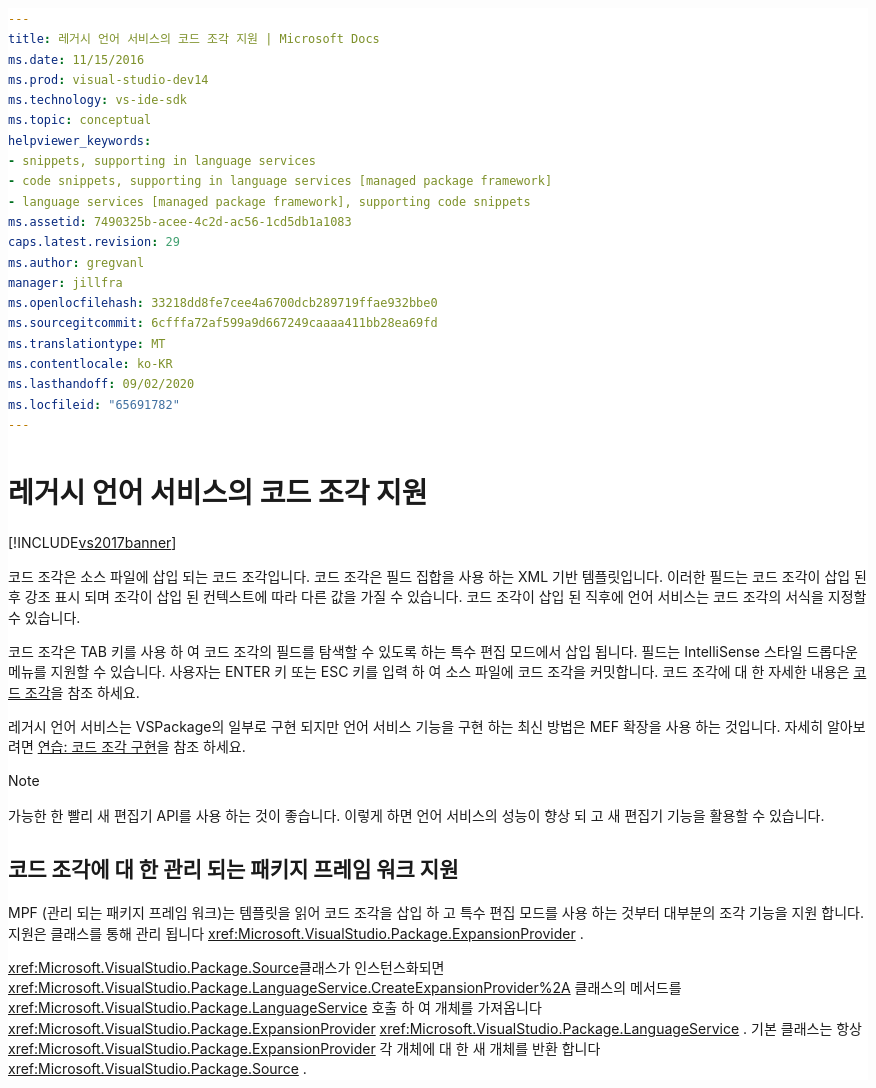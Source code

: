 ```yaml
---
title: 레거시 언어 서비스의 코드 조각 지원 | Microsoft Docs
ms.date: 11/15/2016
ms.prod: visual-studio-dev14
ms.technology: vs-ide-sdk
ms.topic: conceptual
helpviewer_keywords:
- snippets, supporting in language services
- code snippets, supporting in language services [managed package framework]
- language services [managed package framework], supporting code snippets
ms.assetid: 7490325b-acee-4c2d-ac56-1cd5db1a1083
caps.latest.revision: 29
ms.author: gregvanl
manager: jillfra
ms.openlocfilehash: 33218dd8fe7cee4a6700dcb289719ffae932bbe0
ms.sourcegitcommit: 6cfffa72af599a9d667249caaaa411bb28ea69fd
ms.translationtype: MT
ms.contentlocale: ko-KR
ms.lasthandoff: 09/02/2020
ms.locfileid: "65691782"
---
```

# <a name="support-for-code-snippets-in-a-legacy-language-service"></a>레거시 언어 서비스의 코드 조각 지원
[!INCLUDE[vs2017banner](../../includes/vs2017banner.md)]

코드 조각은 소스 파일에 삽입 되는 코드 조각입니다. 코드 조각은 필드 집합을 사용 하는 XML 기반 템플릿입니다. 이러한 필드는 코드 조각이 삽입 된 후 강조 표시 되며 조각이 삽입 된 컨텍스트에 따라 다른 값을 가질 수 있습니다. 코드 조각이 삽입 된 직후에 언어 서비스는 코드 조각의 서식을 지정할 수 있습니다.  
  
 코드 조각은 TAB 키를 사용 하 여 코드 조각의 필드를 탐색할 수 있도록 하는 특수 편집 모드에서 삽입 됩니다. 필드는 IntelliSense 스타일 드롭다운 메뉴를 지원할 수 있습니다. 사용자는 ENTER 키 또는 ESC 키를 입력 하 여 소스 파일에 코드 조각을 커밋합니다. 코드 조각에 대 한 자세한 내용은 [코드 조각](../../ide/code-snippets.md)을 참조 하세요.  
  
 레거시 언어 서비스는 VSPackage의 일부로 구현 되지만 언어 서비스 기능을 구현 하는 최신 방법은 MEF 확장을 사용 하는 것입니다. 자세히 알아보려면 [연습: 코드 조각 구현](../../extensibility/walkthrough-implementing-code-snippets.md)을 참조 하세요.  
  
> [!NOTE]
> 가능한 한 빨리 새 편집기 API를 사용 하는 것이 좋습니다. 이렇게 하면 언어 서비스의 성능이 향상 되 고 새 편집기 기능을 활용할 수 있습니다.  
  
## <a name="managed-package-framework-support-for-code-snippets"></a>코드 조각에 대 한 관리 되는 패키지 프레임 워크 지원  
 MPF (관리 되는 패키지 프레임 워크)는 템플릿을 읽어 코드 조각을 삽입 하 고 특수 편집 모드를 사용 하는 것부터 대부분의 조각 기능을 지원 합니다. 지원은 클래스를 통해 관리 됩니다 <xref:Microsoft.VisualStudio.Package.ExpansionProvider> .  
  
 <xref:Microsoft.VisualStudio.Package.Source>클래스가 인스턴스화되면 <xref:Microsoft.VisualStudio.Package.LanguageService.CreateExpansionProvider%2A> 클래스의 메서드를 <xref:Microsoft.VisualStudio.Package.LanguageService> 호출 하 여 개체를 가져옵니다 <xref:Microsoft.VisualStudio.Package.ExpansionProvider> <xref:Microsoft.VisualStudio.Package.LanguageService> . 기본 클래스는 항상 <xref:Microsoft.VisualStudio.Package.ExpansionProvider> 각 개체에 대 한 새 개체를 반환 합니다 <xref:Microsoft.VisualStudio.Package.Source> .  
  